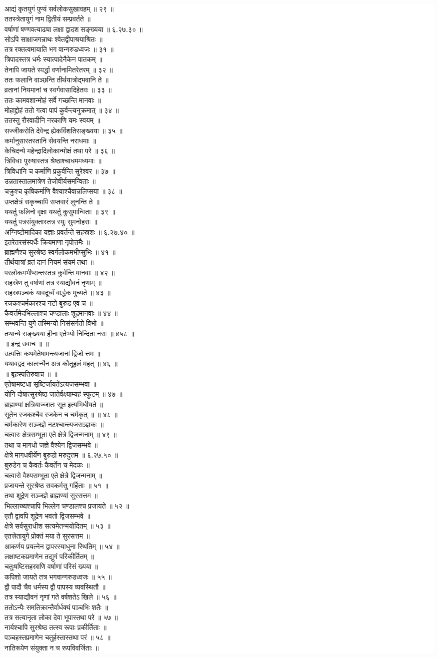 आद्यं कृतयुगं पुण्यं सर्वलोकसुखावहम् ॥ २९ ॥  
ततस्त्रेतायुगं नाम द्वितीयं सम्प्रवर्तते ॥  
वर्षाणां षण्णवत्याढ्या लक्षा द्वादश सङ्ख्यया ॥ ६.२७.३० ॥  
सोऽपि साक्षाजगन्नाथः श्वेतद्वीपाश्रयाश्रितः ॥  
तत्र रक्तत्वमायाति भग वान्गरुडध्वजः ॥ ३१ ॥  
त्रिपादस्तत्र धर्मः स्यात्पादेनैकेन पातकम् ॥  
तेनापि जायते स्पर्द्धा वर्णानामितरेतरम् ॥ ३२ ॥  
ततः फलानि वाञ्छन्ति तीर्थयात्रोद्भवानि ते ॥  
व्रतानां नियमानां च स्वर्गवासादिहेतवः ॥ ३३ ॥  
ततः कामवशान्मोहं सर्वे गच्छन्ति मानवाः ॥  
मोहाद्द्रोहं ततो गत्वा पापं कुर्वन्त्यनुक्रमात् ॥ ३४ ॥  
ततस्तु रौरवादीनि नरकाणि यमः स्वयम् ॥  
सज्जीकरोति देवेन्द्र ह्येकविंशतिसङ्ख्यया ॥ ३५ ॥  
कर्मानुसारतस्तानि सेवयन्ति नराधमाः ॥  
केचिदन्ये महेन्द्रादिलोकान्मोक्षं तथा परे ॥ ३६ ॥  
त्रिविधाः पुरुषास्तत्र श्रेष्ठाश्चाधममध्यमाः ॥  
त्रिविधानि च कर्माणि प्रकुर्वन्ति सुरेश्वर ॥ ३७ ॥  
उन्नतास्तालमात्रेण तेजोवीर्यसमन्विताः ॥  
चक्रुश्च कृषिकर्माणि वैश्याश्चैवान्नलिप्सया ॥ ३८ ॥  
उप्तक्षेत्रं सकृच्चापि सप्तवारं लुनन्ति ते ॥  
यथर्तु फलिनो वृक्षा यथर्तु कुसुमान्विताः ॥ ३९ ॥  
यथर्तु पत्रसंयुक्तास्तत्र स्युः सुमनोहराः ॥  
अग्निष्टोमादिका यज्ञाः प्रवर्तन्ते सहस्रशः ॥ ६.२७.४० ॥  
इतरेतरसंस्पर्धैः क्रियमाणा नृपोत्तमैः ॥  
ब्राह्मणैश्च सुरश्रेष्ठ स्वर्गलोकमभीप्सुभिः ॥ ४१ ॥  
तीर्थयात्रां व्रतं दानं नियमं संयमं तथा ॥  
परलोकमभीप्सन्तस्तत्र कुर्वन्ति मानवाः ॥ ४२ ॥  
सहस्रेण तु वर्षाणां तत्र स्याद्यौवनं नृणाम् ॥  
सहस्रपञ्चकं यावदूर्ध्वं वार्द्धक मुच्यते ॥ ४३ ॥  
रजकश्चर्मकारश्च नटो बुरुड एव च ॥  
कैवर्त्तमेदभिल्लाश्च चण्डालाः शूद्रमानवाः ॥ ४४ ॥  
सम्भवन्ति युगे तस्मिन्यो निसंसर्गतो विभो ॥  
तथान्ये सङ्ख्यया हीना एतेभ्यो निन्दिता नराः ॥ ४५८ ॥  
॥ इन्द्र उवाच ॥ ॥  
उत्पत्तिः कथमेतेषामन्त्यजानां द्विजो त्तम ॥  
यथावद्वद कार्त्स्न्येन अत्र कौतूहलं महत् ॥ ४६ ॥  
॥ बृहस्पतिरुवाच ॥ ॥  
एतेषामष्टधा सृष्टिर्जायतेंऽत्यजसम्भवा ॥  
योनि दोषात्सुरश्रेष्ठ जातेर्वक्ष्याम्यहं स्फुटम् ॥ ४७ ॥  
ब्राह्मण्यां क्षत्रियाज्जातः सूत इत्यभिधीयते ॥  
सूतेन रजकश्चैव रजकेन च चर्मकृत् ॥ ॥ ४८ ॥  
चर्मकारेण सञ्जज्ञे नटश्चान्त्यजसञ्ज्ञकः ॥  
चत्वारः क्षेत्रसम्भूता एते क्षेत्रे द्विजन्मनाम् ॥ ४९ ॥  
तथा च मागधो जज्ञे वैश्येन द्विजसम्भवे ॥  
क्षेत्रे मागधवीर्येण बुरुडो मरुदुत्तम ॥ ६.२७.५० ॥  
बुरुडेन च कैवर्तः कैवर्तेन च मेदकः ॥  
चत्वारो वैश्यसम्भूता एते क्षेत्रे द्विजन्मनाम् ॥  
प्रजायन्ते सुरश्रेष्ठ सवकर्मसु गर्हिताः ॥ ५१ ॥  
तथा शूद्रेण सञ्जज्ञे ब्राह्मण्यां सुरसत्तम ॥  
भिल्लाख्यश्चापि भिल्लेन चण्डालश्च प्रजायते ॥ ५२ ॥  
एतौ द्वावपि शूद्रेण भवतो द्विजसम्भवे ॥  
क्षेत्रे सर्वसुराधीश सत्यमेतन्मयोदितम् ॥ ५३ ॥  
एतत्त्रेतायुगे प्रोक्तं मया ते सुरसत्तम ॥  
आकर्णय प्रयत्नेन द्वापरस्याधुना स्थितिम् ॥ ५४ ॥  
लक्षाष्टकप्रमाणेन तद्युगं परिकीर्तितम् ॥  
चतुःषष्टिसहस्राणि वर्षाणां परिसं ख्यया ॥  
कपिशो जायते तत्र भगवान्गरुडध्वजः ॥ ५५ ॥  
द्वौ पादौ चैव धर्मस्य द्वौ पापस्य व्यवस्थितौ ॥  
तत्र स्याद्यौवनं नृणां गते वर्षशतेऽ खिले ॥ ५६ ॥  
ततोऽन्यैः समतिक्रान्तैर्वार्धक्यं पञ्चभिः शतैः ॥  
तत्र सत्यानृता लोका देवा भूपास्तथा परे ॥ ५७ ॥  
नार्यश्चापि सुरश्रेष्ठ तत्स्व रूपाः प्रकीर्तिताः ॥  
पञ्चहस्तप्रमाणेन चतुर्हस्तास्तथा परं ॥ ५८ ॥  
नातिरूपेण संयुक्ता न च रूपविवर्जिताः ॥  